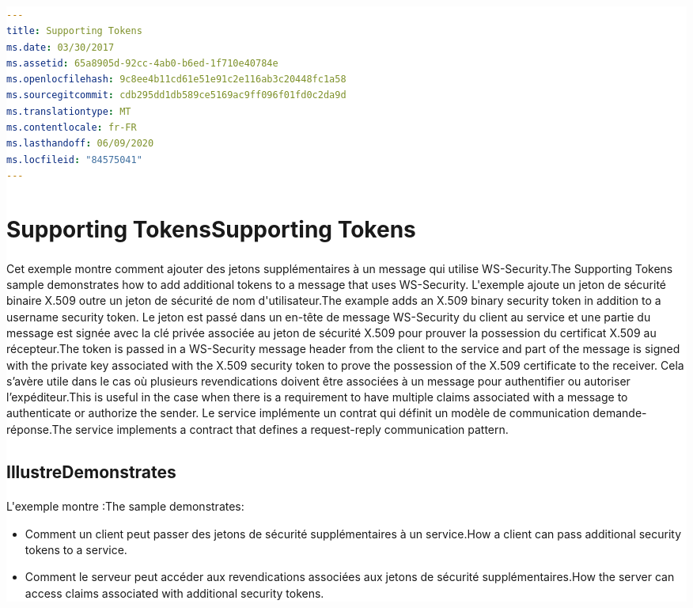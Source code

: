 ```yaml
---
title: Supporting Tokens
ms.date: 03/30/2017
ms.assetid: 65a8905d-92cc-4ab0-b6ed-1f710e40784e
ms.openlocfilehash: 9c8ee4b11cd61e51e91c2e116ab3c20448fc1a58
ms.sourcegitcommit: cdb295dd1db589ce5169ac9ff096f01fd0c2da9d
ms.translationtype: MT
ms.contentlocale: fr-FR
ms.lasthandoff: 06/09/2020
ms.locfileid: "84575041"
---
```

# <a name="supporting-tokens"></a><span data-ttu-id="7e02c-102">Supporting Tokens</span><span class="sxs-lookup"><span data-stu-id="7e02c-102">Supporting Tokens</span></span>
<span data-ttu-id="7e02c-103">Cet exemple montre comment ajouter des jetons supplémentaires à un message qui utilise WS-Security.</span><span class="sxs-lookup"><span data-stu-id="7e02c-103">The Supporting Tokens sample demonstrates how to add additional tokens to a message that uses WS-Security.</span></span> <span data-ttu-id="7e02c-104">L'exemple ajoute un jeton de sécurité binaire X.509 outre un jeton de sécurité de nom d'utilisateur.</span><span class="sxs-lookup"><span data-stu-id="7e02c-104">The example adds an X.509 binary security token in addition to a username security token.</span></span> <span data-ttu-id="7e02c-105">Le jeton est passé dans un en-tête de message WS-Security du client au service et une partie du message est signée avec la clé privée associée au jeton de sécurité X.509 pour prouver la possession du certificat X.509 au récepteur.</span><span class="sxs-lookup"><span data-stu-id="7e02c-105">The token is passed in a WS-Security message header from the client to the service and part of the message is signed with the private key associated with the X.509 security token to prove the possession of the X.509 certificate to the receiver.</span></span> <span data-ttu-id="7e02c-106">Cela s’avère utile dans le cas où plusieurs revendications doivent être associées à un message pour authentifier ou autoriser l’expéditeur.</span><span class="sxs-lookup"><span data-stu-id="7e02c-106">This is useful in the case when there is a requirement to have multiple claims associated with a message to authenticate or authorize the sender.</span></span> <span data-ttu-id="7e02c-107">Le service implémente un contrat qui définit un modèle de communication demande-réponse.</span><span class="sxs-lookup"><span data-stu-id="7e02c-107">The service implements a contract that defines a request-reply communication pattern.</span></span>

## <a name="demonstrates"></a><span data-ttu-id="7e02c-108">Illustre</span><span class="sxs-lookup"><span data-stu-id="7e02c-108">Demonstrates</span></span>
 <span data-ttu-id="7e02c-109">L'exemple montre :</span><span class="sxs-lookup"><span data-stu-id="7e02c-109">The sample demonstrates:</span></span>

- <span data-ttu-id="7e02c-110">Comment un client peut passer des jetons de sécurité supplémentaires à un service.</span><span class="sxs-lookup"><span data-stu-id="7e02c-110">How a client can pass additional security tokens to a service.</span></span>

- <span data-ttu-id="7e02c-111">Comment le serveur peut accéder aux revendications associées aux jetons de sécurité supplémentaires.</span><span class="sxs-lookup"><span data-stu-id="7e02c-111">How the server can access claims associated with additional security tokens.</span></span>
